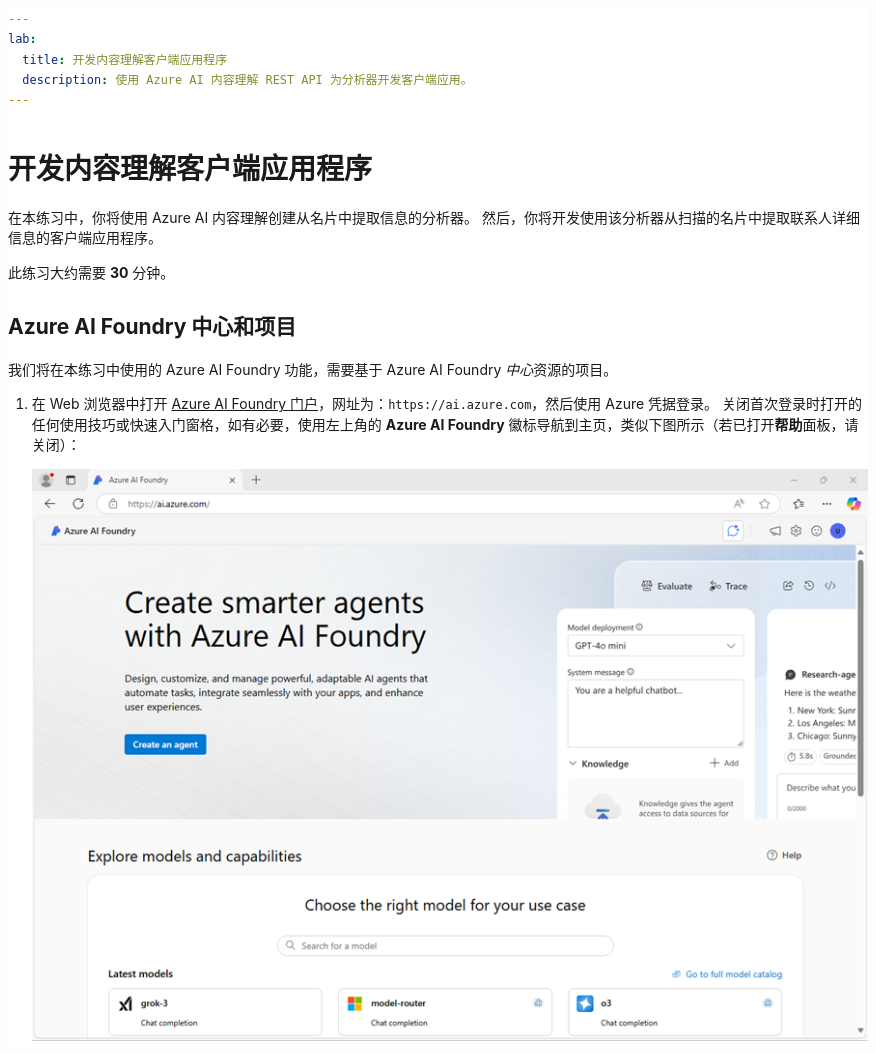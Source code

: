 ```yaml
---
lab:
  title: 开发内容理解客户端应用程序
  description: 使用 Azure AI 内容理解 REST API 为分析器开发客户端应用。
---
```


# 开发内容理解客户端应用程序

在本练习中，你将使用 Azure AI 内容理解创建从名片中提取信息的分析器。 然后，你将开发使用该分析器从扫描的名片中提取联系人详细信息的客户端应用程序。

此练习大约需要 **30** 分钟。

## Azure AI Foundry 中心和项目

我们将在本练习中使用的 Azure AI Foundry 功能，需要基于 Azure AI Foundry *中心*资源的项目。

1. 在 Web 浏览器中打开 [Azure AI Foundry 门户](https://ai.azure.com)，网址为：`https://ai.azure.com`，然后使用 Azure 凭据登录。 关闭首次登录时打开的任何使用技巧或快速入门窗格，如有必要，使用左上角的 **Azure AI Foundry** 徽标导航到主页，类似下图所示（若已打开**帮助**面板，请关闭）：

    ![Azure AI Foundry 门户的屏幕截图。](./media/ai-foundry-home.png)
